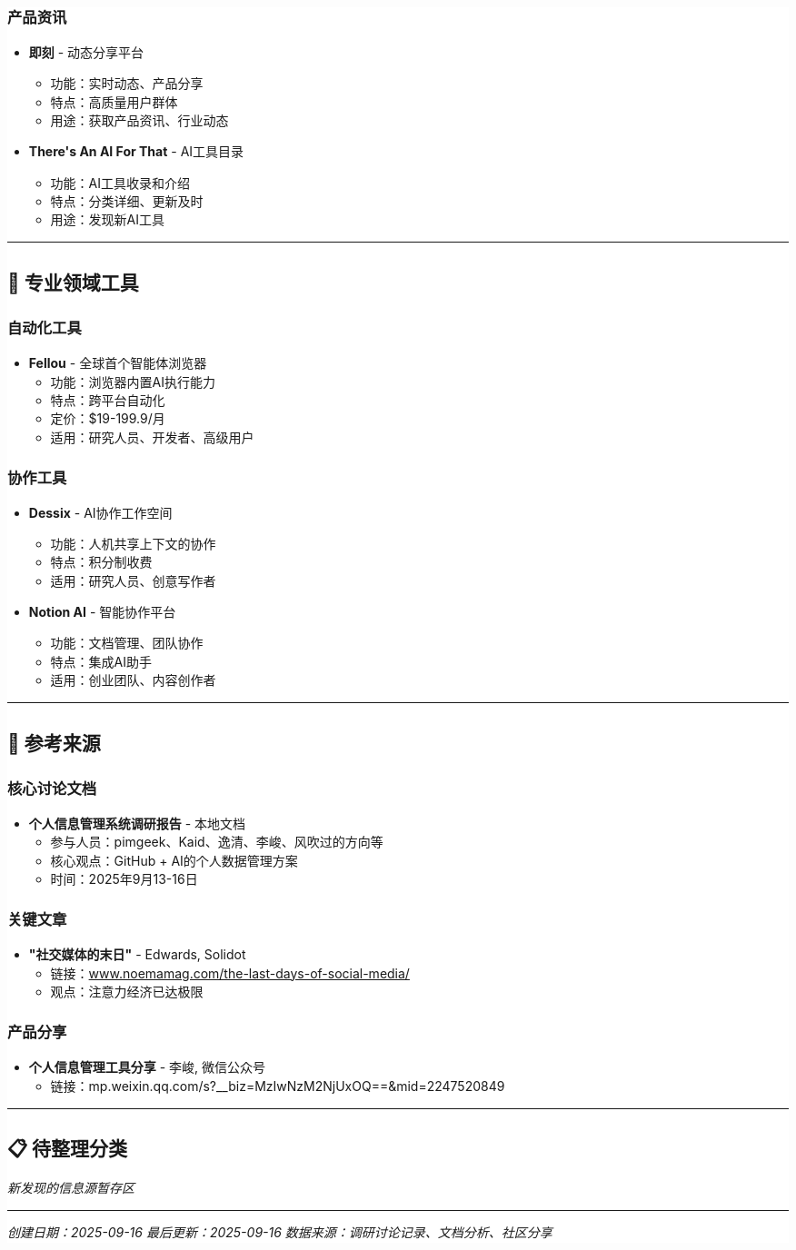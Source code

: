 ### 产品资讯
- **即刻** - 动态分享平台
  - 功能：实时动态、产品分享
  - 特点：高质量用户群体
  - 用途：获取产品资讯、行业动态

- **There's An AI For That** - AI工具目录
  - 功能：AI工具收录和介绍
  - 特点：分类详细、更新及时
  - 用途：发现新AI工具

---

## 🎯 专业领域工具

### 自动化工具
- **Fellou** - 全球首个智能体浏览器
  - 功能：浏览器内置AI执行能力
  - 特点：跨平台自动化
  - 定价：$19-199.9/月
  - 适用：研究人员、开发者、高级用户

### 协作工具
- **Dessix** - AI协作工作空间
  - 功能：人机共享上下文的协作
  - 特点：积分制收费
  - 适用：研究人员、创意写作者

- **Notion AI** - 智能协作平台
  - 功能：文档管理、团队协作
  - 特点：集成AI助手
  - 适用：创业团队、内容创作者

---

## 🔖 参考来源

### 核心讨论文档
- **个人信息管理系统调研报告** - 本地文档
  - 参与人员：pimgeek、Kaid、逸清、李峻、风吹过的方向等
  - 核心观点：GitHub + AI的个人数据管理方案
  - 时间：2025年9月13-16日

### 关键文章
- **"社交媒体的末日"** - Edwards, Solidot
  - 链接：www.noemamag.com/the-last-days-of-social-media/
  - 观点：注意力经济已达极限

### 产品分享
- **个人信息管理工具分享** - 李峻, 微信公众号
  - 链接：mp.weixin.qq.com/s?__biz=MzIwNzM2NjUxOQ==&mid=2247520849

---

## 📋 待整理分类

*新发现的信息源暂存区*

---

*创建日期：2025-09-16*
*最后更新：2025-09-16*
*数据来源：调研讨论记录、文档分析、社区分享*